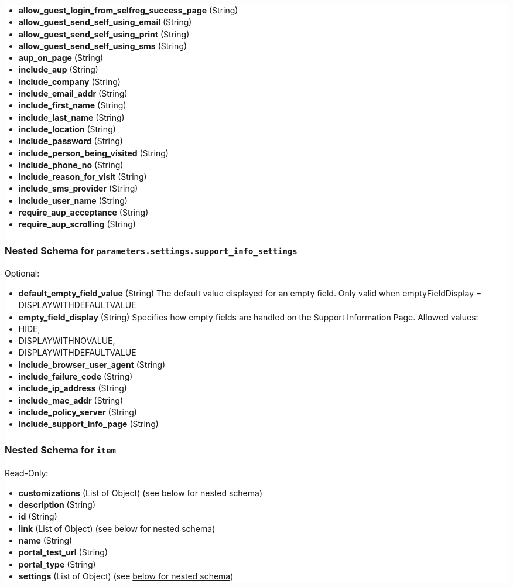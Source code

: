 - **allow_guest_login_from_selfreg_success_page** (String)
- **allow_guest_send_self_using_email** (String)
- **allow_guest_send_self_using_print** (String)
- **allow_guest_send_self_using_sms** (String)
- **aup_on_page** (String)
- **include_aup** (String)
- **include_company** (String)
- **include_email_addr** (String)
- **include_first_name** (String)
- **include_last_name** (String)
- **include_location** (String)
- **include_password** (String)
- **include_person_being_visited** (String)
- **include_phone_no** (String)
- **include_reason_for_visit** (String)
- **include_sms_provider** (String)
- **include_user_name** (String)
- **require_aup_acceptance** (String)
- **require_aup_scrolling** (String)


<a id="nestedblock--parameters--settings--support_info_settings"></a>
### Nested Schema for `parameters.settings.support_info_settings`

Optional:

- **default_empty_field_value** (String) The default value displayed for an empty field.
Only valid when emptyFieldDisplay = DISPLAYWITHDEFAULTVALUE
- **empty_field_display** (String) Specifies how empty fields are handled on the Support Information Page. Allowed values:
- HIDE,
- DISPLAYWITHNOVALUE,
- DISPLAYWITHDEFAULTVALUE
- **include_browser_user_agent** (String)
- **include_failure_code** (String)
- **include_ip_address** (String)
- **include_mac_addr** (String)
- **include_policy_server** (String)
- **include_support_info_page** (String)




<a id="nestedatt--item"></a>
### Nested Schema for `item`

Read-Only:

- **customizations** (List of Object) (see [below for nested schema](#nestedobjatt--item--customizations))
- **description** (String)
- **id** (String)
- **link** (List of Object) (see [below for nested schema](#nestedobjatt--item--link))
- **name** (String)
- **portal_test_url** (String)
- **portal_type** (String)
- **settings** (List of Object) (see [below for nested schema](#nestedobjatt--item--settings))
